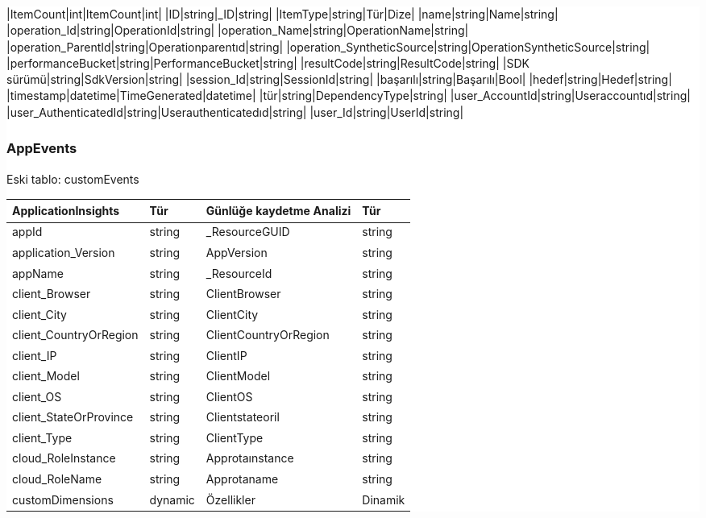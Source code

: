 |ItemCount|int|ItemCount|int|
|ID|string|\_ID|string|
|ItemType|string|Tür|Dize|
|name|string|Name|string|
|operation_Id|string|OperationId|string|
|operation_Name|string|OperationName|string|
|operation_ParentId|string|Operationparentıd|string|
|operation_SyntheticSource|string|OperationSyntheticSource|string|
|performanceBucket|string|PerformanceBucket|string|
|resultCode|string|ResultCode|string|
|SDK sürümü|string|SdkVersion|string|
|session_Id|string|SessionId|string|
|başarılı|string|Başarılı|Bool|
|hedef|string|Hedef|string|
|timestamp|datetime|TimeGenerated|datetime|
|tür|string|DependencyType|string|
|user_AccountId|string|Useraccountıd|string|
|user_AuthenticatedId|string|Userauthenticatedıd|string|
|user_Id|string|UserId|string|

### <a name="appevents"></a>AppEvents

Eski tablo: customEvents

|ApplicationInsights|Tür|Günlüğe kaydetme Analizi|Tür|
|:---|:---|:---|:---|
|appId|string|\_ResourceGUID|string|
|application_Version|string|AppVersion|string|
|appName|string|\_ResourceId|string|
|client_Browser|string|ClientBrowser|string|
|client_City|string|ClientCity|string|
|client_CountryOrRegion|string|ClientCountryOrRegion|string|
|client_IP|string|ClientIP|string|
|client_Model|string|ClientModel|string|
|client_OS|string|ClientOS|string|
|client_StateOrProvince|string|Clientstateoril|string|
|client_Type|string|ClientType|string|
|cloud_RoleInstance|string|Approtaınstance|string|
|cloud_RoleName|string|Approtaname|string|
|customDimensions|dynamic|Özellikler|Dinamik|